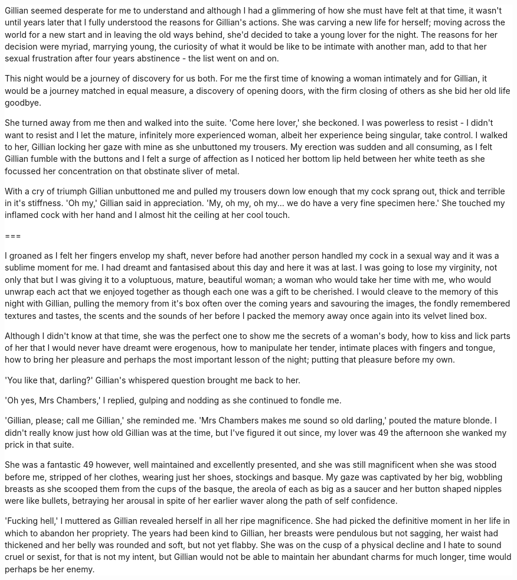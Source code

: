 Gillian seemed desperate for me to understand and although I had a glimmering of how she must have felt at that time, it wasn't until years later that I fully understood the reasons for Gillian's actions. She was carving a new life for herself; moving across the world for a new start and in leaving the old ways behind, she'd decided to take a young lover for the night. The reasons for her decision were myriad, marrying young, the curiosity of what it would be like to be intimate with another man, add to that her sexual frustration after four years abstinence - the list went on and on. 

This night would be a journey of discovery for us both. For me the first time of knowing a woman intimately and for Gillian, it would be a journey matched in equal measure, a discovery of opening doors, with the firm closing of others as she bid her old life goodbye. 

She turned away from me then and walked into the suite. 'Come here lover,' she beckoned. I was powerless to resist - I didn't want to resist and I let the mature, infinitely more experienced woman, albeit her experience being singular, take control. I walked to her, Gillian locking her gaze with mine as she unbuttoned my trousers. My erection was sudden and all consuming, as I felt Gillian fumble with the buttons and I felt a surge of affection as I noticed her bottom lip held between her white teeth as she focussed her concentration on that obstinate sliver of metal. 

With a cry of triumph Gillian unbuttoned me and pulled my trousers down low enough that my cock sprang out, thick and terrible in it's stiffness. 'Oh my,' Gillian said in appreciation. 'My, oh my, oh my... we do have a very fine specimen here.' She touched my inflamed cock with her hand and I almost hit the ceiling at her cool touch.  

===

I groaned as I felt her fingers envelop my shaft, never before had another person handled my cock in a sexual way and it was a sublime moment for me. I had dreamt and fantasised about this day and here it was at last. I was going to lose my virginity, not only that but I was giving it to a voluptuous, mature, beautiful woman; a woman who would take her time with me, who would unwrap each act that we enjoyed together as though each one was a gift to be cherished. I would cleave to the memory of this night with Gillian, pulling the memory from it's box often over the coming years and savouring the images, the fondly remembered textures and tastes, the scents and the sounds of her before I packed the memory away once again into its velvet lined box. 

Although I didn't know at that time, she was the perfect one to show me the secrets of a woman's body, how to kiss and lick parts of her that I would never have dreamt were erogenous, how to manipulate her tender, intimate places with fingers and tongue, how to bring her pleasure and perhaps the most important lesson of the night; putting that pleasure before my own. 

'You like that, darling?' Gillian's whispered question brought me back to her. 

'Oh yes, Mrs Chambers,' I replied, gulping and nodding as she continued to fondle me. 

'Gillian, please; call me Gillian,' she reminded me. 'Mrs Chambers makes me sound so old darling,' pouted the mature blonde. I didn't really know just how old Gillian was at the time, but I've figured it out since, my lover was 49 the afternoon she wanked my prick in that suite. 

She was a fantastic 49 however, well maintained and excellently presented, and she was still magnificent when she was stood before me, stripped of her clothes, wearing just her shoes, stockings and basque. My gaze was captivated by her big, wobbling breasts as she scooped them from the cups of the basque, the areola of each as big as a saucer and her button shaped nipples were like bullets, betraying her arousal in spite of her earlier waver along the path of self confidence. 

'Fucking hell,' I muttered as Gillian revealed herself in all her ripe magnificence. She had picked the definitive moment in her life in which to abandon her propriety. The years had been kind to Gillian, her breasts were pendulous but not sagging, her waist had thickened and her belly was rounded and soft, but not yet flabby. She was on the cusp of a physical decline and I hate to sound cruel or sexist, for that is not my intent, but Gillian would not be able to maintain her abundant charms for much longer, time would perhaps be her enemy. 
